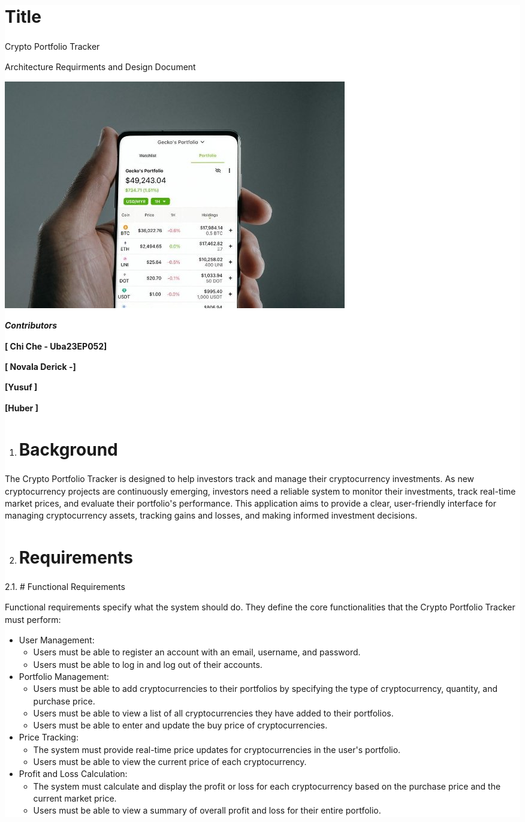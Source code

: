 ﻿
# Title

<a name="_6w8xnpd7xk52"></a><a name="_vgvpx9a3lf9r"></a>Crypto Portfolio Tracker

<a name="_t4gmoiis9lx7"></a> Architecture Requirments and Design Document

![crypto portfolio app](Aspose.Words.038b36f8-c52b-468a-acd5-0291993f6ca9.001.jpeg)

***Contributors***

**[ Chi Che  - Uba23EP052]**

**[ Novala Derick -]**

**[Yusuf ]**

**[Huber ]**

1. # <a name="_oa1m8bntqqq4"></a>Background

The Crypto Portfolio Tracker is designed to help investors track and manage their cryptocurrency investments. As new cryptocurrency projects are continuously emerging, investors need a reliable system to monitor their investments, track real-time market prices, and evaluate their portfolio's performance. This application aims to provide a clear, user-friendly interface for managing cryptocurrency assets, tracking gains and losses, and making informed investment decisions.

2. # <a name="_lnqg144fvfpe"></a>Requirements

2.1. # <a name="_3i80acl2881h"></a>Functional Requirements

Functional requirements specify what the system should do. They define the core functionalities that the Crypto Portfolio Tracker must perform:

- User Management:
  - Users must be able to register an account with an email, username, and password.
  - Users must be able to log in and log out of their accounts.
- Portfolio Management:
  - Users must be able to add cryptocurrencies to their portfolios by specifying the type of cryptocurrency, quantity, and purchase price.
  - Users must be able to view a list of all cryptocurrencies they have added to their portfolios.
  - Users must be able to enter and update the buy price of cryptocurrencies.
- Price Tracking:
  - The system must provide real-time price updates for cryptocurrencies in the user's portfolio.
  - Users must be able to view the current price of each cryptocurrency.
- Profit and Loss Calculation:
  - The system must calculate and display the profit or loss for each cryptocurrency based on the purchase price and the current market price.
  - Users must be able to view a summary of overall profit and loss for their entire portfolio.